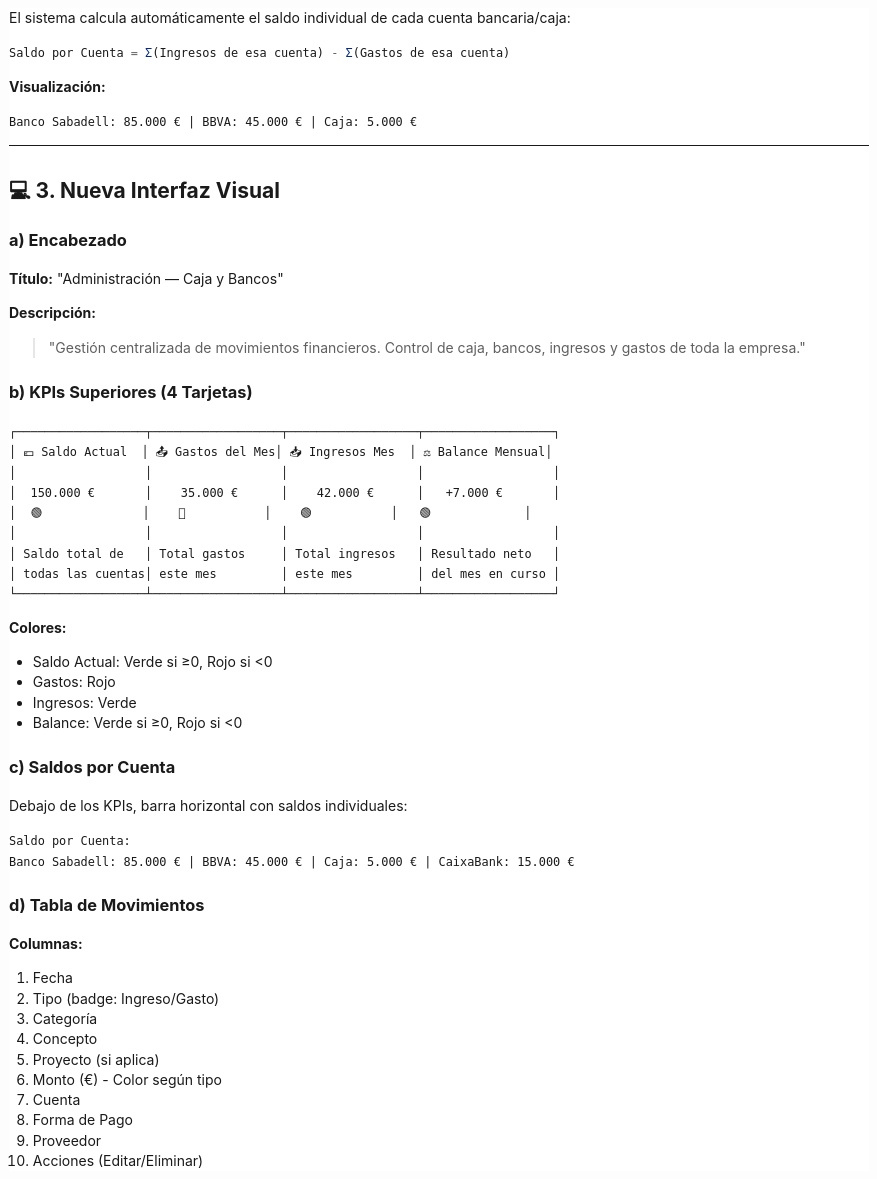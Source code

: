 El sistema calcula automáticamente el saldo individual de cada cuenta bancaria/caja:

```javascript
Saldo por Cuenta = Σ(Ingresos de esa cuenta) - Σ(Gastos de esa cuenta)
```

**Visualización:**
```
Banco Sabadell: 85.000 € | BBVA: 45.000 € | Caja: 5.000 €
```

---

## 💻 3. Nueva Interfaz Visual

### a) Encabezado

**Título:** "Administración — Caja y Bancos"

**Descripción:** 
> "Gestión centralizada de movimientos financieros. Control de caja, bancos, ingresos y gastos de toda la empresa."

### b) KPIs Superiores (4 Tarjetas)

```
┌──────────────────┬──────────────────┬──────────────────┬──────────────────┐
│ 💶 Saldo Actual  │ 📤 Gastos del Mes│ 📥 Ingresos Mes  │ ⚖️ Balance Mensual│
│                  │                  │                  │                  │
│  150.000 €       │    35.000 €      │    42.000 €      │   +7.000 €       │
│  🟢              │    🔴           │    🟢           │   🟢             │
│                  │                  │                  │                  │
│ Saldo total de   │ Total gastos     │ Total ingresos   │ Resultado neto   │
│ todas las cuentas│ este mes         │ este mes         │ del mes en curso │
└──────────────────┴──────────────────┴──────────────────┴──────────────────┘
```

**Colores:**
- Saldo Actual: Verde si ≥0, Rojo si <0
- Gastos: Rojo
- Ingresos: Verde
- Balance: Verde si ≥0, Rojo si <0

### c) Saldos por Cuenta

Debajo de los KPIs, barra horizontal con saldos individuales:

```
Saldo por Cuenta:
Banco Sabadell: 85.000 € | BBVA: 45.000 € | Caja: 5.000 € | CaixaBank: 15.000 €
```

### d) Tabla de Movimientos

**Columnas:**
1. Fecha
2. Tipo (badge: Ingreso/Gasto)
3. Categoría
4. Concepto
5. Proyecto (si aplica)
6. Monto (€) - Color según tipo
7. Cuenta
8. Forma de Pago
9. Proveedor
10. Acciones (Editar/Eliminar)

